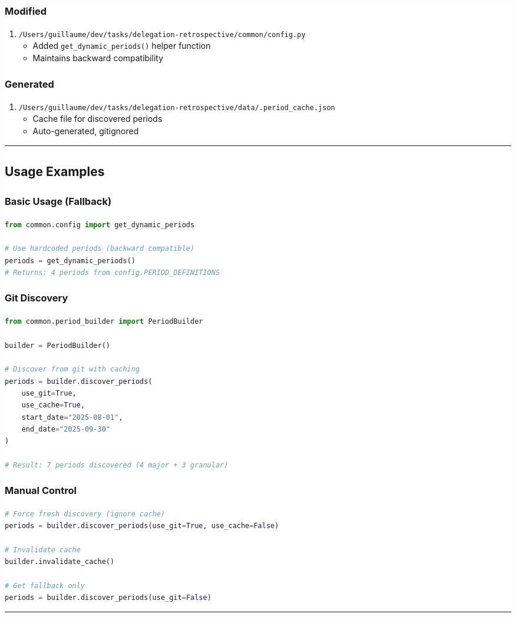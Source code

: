 ### Modified
1. `/Users/guillaume/dev/tasks/delegation-retrospective/common/config.py`
   - Added `get_dynamic_periods()` helper function
   - Maintains backward compatibility

### Generated
1. `/Users/guillaume/dev/tasks/delegation-retrospective/data/.period_cache.json`
   - Cache file for discovered periods
   - Auto-generated, gitignored

---

## Usage Examples

### Basic Usage (Fallback)
```python
from common.config import get_dynamic_periods

# Use hardcoded periods (backward compatible)
periods = get_dynamic_periods()
# Returns: 4 periods from config.PERIOD_DEFINITIONS
```

### Git Discovery
```python
from common.period_builder import PeriodBuilder

builder = PeriodBuilder()

# Discover from git with caching
periods = builder.discover_periods(
    use_git=True,
    use_cache=True,
    start_date="2025-08-01",
    end_date="2025-09-30"
)

# Result: 7 periods discovered (4 major + 3 granular)
```

### Manual Control
```python
# Force fresh discovery (ignore cache)
periods = builder.discover_periods(use_git=True, use_cache=False)

# Invalidate cache
builder.invalidate_cache()

# Get fallback only
periods = builder.discover_periods(use_git=False)
```

---